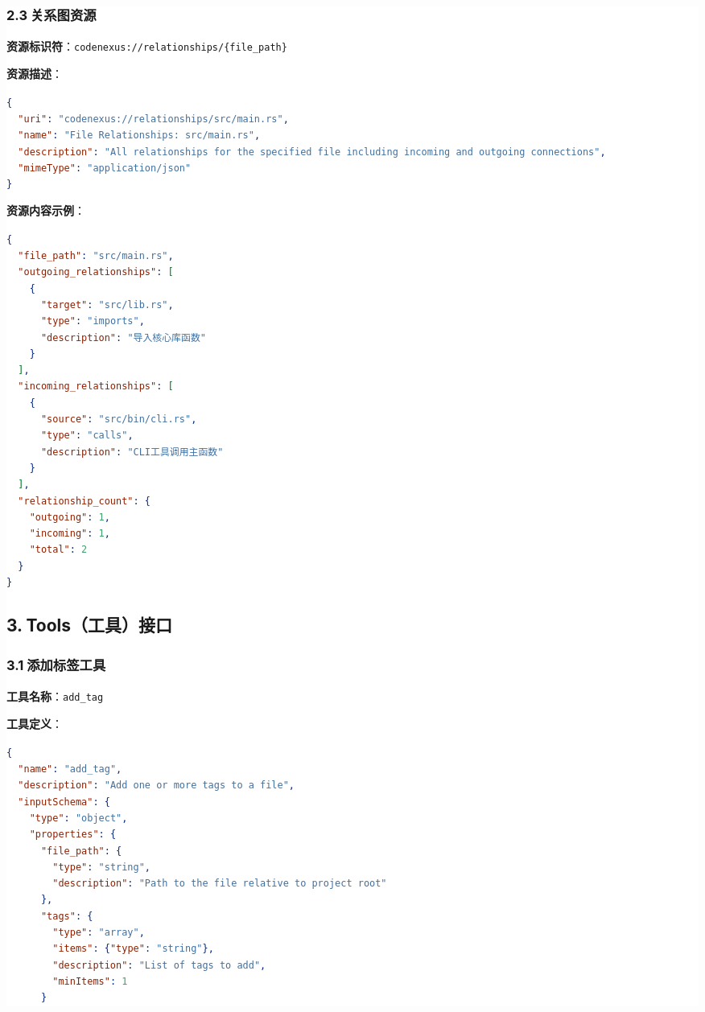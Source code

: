 ### 2.3 关系图资源

**资源标识符**：`codenexus://relationships/{file_path}`

**资源描述**：
```json
{
  "uri": "codenexus://relationships/src/main.rs",
  "name": "File Relationships: src/main.rs",
  "description": "All relationships for the specified file including incoming and outgoing connections",
  "mimeType": "application/json"
}
```

**资源内容示例**：
```json
{
  "file_path": "src/main.rs",
  "outgoing_relationships": [
    {
      "target": "src/lib.rs",
      "type": "imports",
      "description": "导入核心库函数"
    }
  ],
  "incoming_relationships": [
    {
      "source": "src/bin/cli.rs",
      "type": "calls",
      "description": "CLI工具调用主函数"
    }
  ],
  "relationship_count": {
    "outgoing": 1,
    "incoming": 1,
    "total": 2
  }
}
```

## 3. Tools（工具）接口

### 3.1 添加标签工具

**工具名称**：`add_tag`

**工具定义**：
```json
{
  "name": "add_tag",
  "description": "Add one or more tags to a file",
  "inputSchema": {
    "type": "object",
    "properties": {
      "file_path": {
        "type": "string",
        "description": "Path to the file relative to project root"
      },
      "tags": {
        "type": "array",
        "items": {"type": "string"},
        "description": "List of tags to add",
        "minItems": 1
      }
```